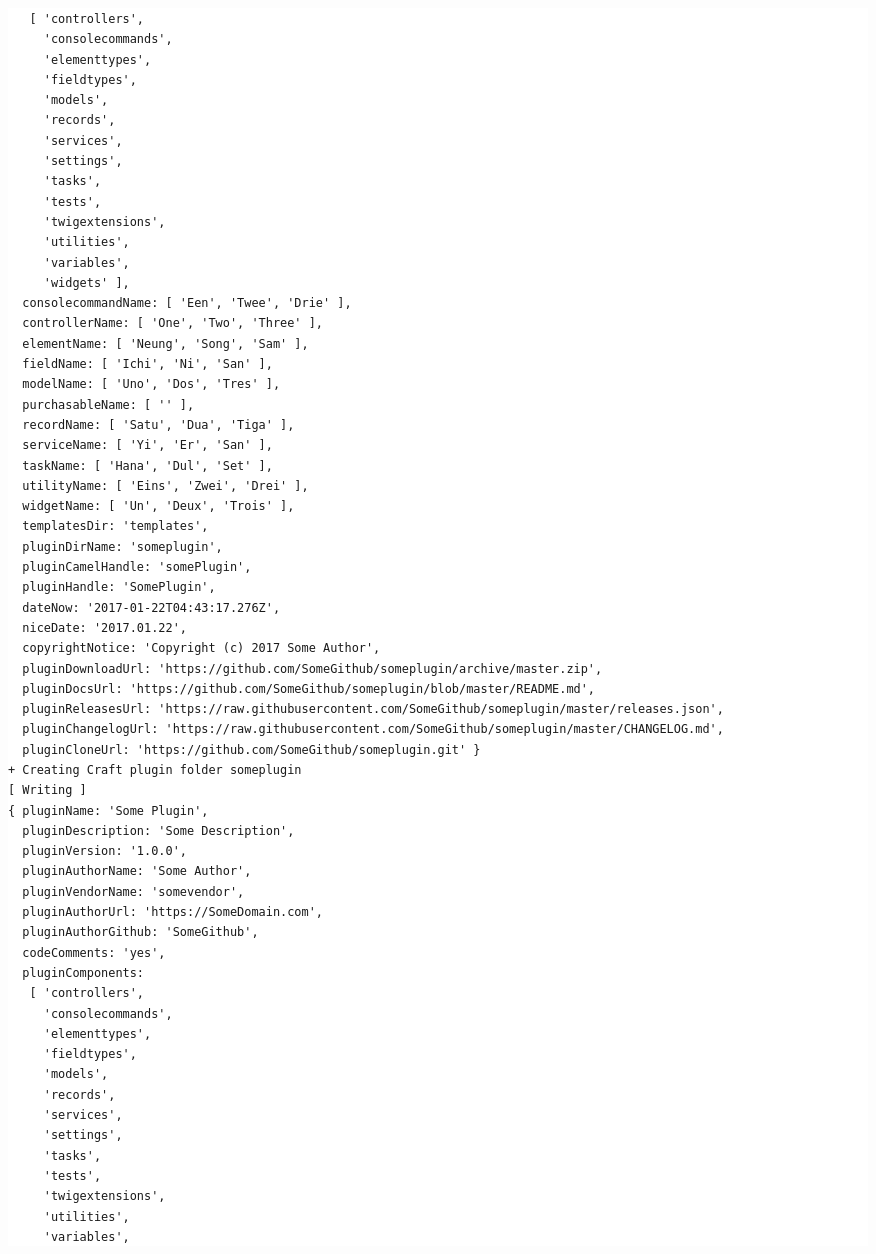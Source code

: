 ```
   [ 'controllers',
     'consolecommands',
     'elementtypes',
     'fieldtypes',
     'models',
     'records',
     'services',
     'settings',
     'tasks',
     'tests',
     'twigextensions',
     'utilities',
     'variables',
     'widgets' ],
  consolecommandName: [ 'Een', 'Twee', 'Drie' ],
  controllerName: [ 'One', 'Two', 'Three' ],
  elementName: [ 'Neung', 'Song', 'Sam' ],
  fieldName: [ 'Ichi', 'Ni', 'San' ],
  modelName: [ 'Uno', 'Dos', 'Tres' ],
  purchasableName: [ '' ],
  recordName: [ 'Satu', 'Dua', 'Tiga' ],
  serviceName: [ 'Yi', 'Er', 'San' ],
  taskName: [ 'Hana', 'Dul', 'Set' ],
  utilityName: [ 'Eins', 'Zwei', 'Drei' ],
  widgetName: [ 'Un', 'Deux', 'Trois' ],
  templatesDir: 'templates',
  pluginDirName: 'someplugin',
  pluginCamelHandle: 'somePlugin',
  pluginHandle: 'SomePlugin',
  dateNow: '2017-01-22T04:43:17.276Z',
  niceDate: '2017.01.22',
  copyrightNotice: 'Copyright (c) 2017 Some Author',
  pluginDownloadUrl: 'https://github.com/SomeGithub/someplugin/archive/master.zip',
  pluginDocsUrl: 'https://github.com/SomeGithub/someplugin/blob/master/README.md',
  pluginReleasesUrl: 'https://raw.githubusercontent.com/SomeGithub/someplugin/master/releases.json',
  pluginChangelogUrl: 'https://raw.githubusercontent.com/SomeGithub/someplugin/master/CHANGELOG.md',
  pluginCloneUrl: 'https://github.com/SomeGithub/someplugin.git' }
+ Creating Craft plugin folder someplugin
[ Writing ]
{ pluginName: 'Some Plugin',
  pluginDescription: 'Some Description',
  pluginVersion: '1.0.0',
  pluginAuthorName: 'Some Author',
  pluginVendorName: 'somevendor',
  pluginAuthorUrl: 'https://SomeDomain.com',
  pluginAuthorGithub: 'SomeGithub',
  codeComments: 'yes',
  pluginComponents:
   [ 'controllers',
     'consolecommands',
     'elementtypes',
     'fieldtypes',
     'models',
     'records',
     'services',
     'settings',
     'tasks',
     'tests',
     'twigextensions',
     'utilities',
     'variables',
```